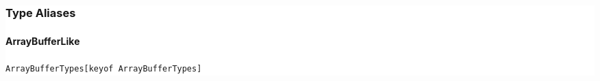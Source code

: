 
### Type Aliases


#### ArrayBufferLike

<code>ArrayBufferTypes[keyof ArrayBufferTypes]</code>

</docgen-api>
